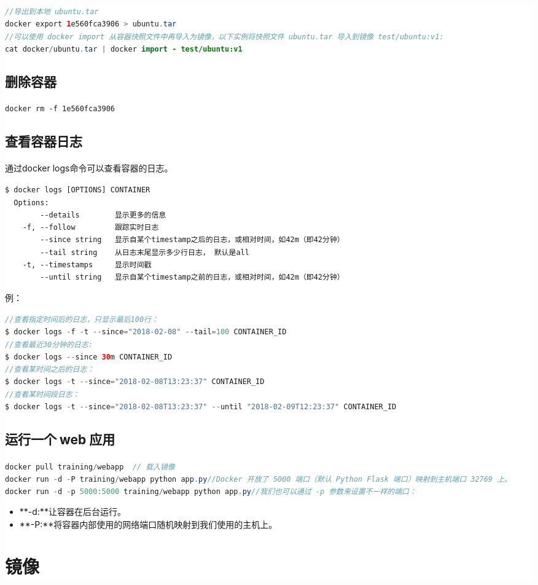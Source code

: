 ```java
//导出到本地 ubuntu.tar
docker export 1e560fca3906 > ubuntu.tar
//可以使用 docker import 从容器快照文件中再导入为镜像，以下实例将快照文件 ubuntu.tar 导入到镜像 test/ubuntu:v1:
cat docker/ubuntu.tar | docker import - test/ubuntu:v1
```

## 删除容器

```
docker rm -f 1e560fca3906
```

## 查看容器日志

通过docker logs命令可以查看容器的日志。

```xml
$ docker logs [OPTIONS] CONTAINER
  Options:
        --details        显示更多的信息
    -f, --follow         跟踪实时日志
        --since string   显示自某个timestamp之后的日志，或相对时间，如42m（即42分钟）
        --tail string    从日志末尾显示多少行日志， 默认是all
    -t, --timestamps     显示时间戳
        --until string   显示自某个timestamp之前的日志，或相对时间，如42m（即42分钟）
```

例：

```java
//查看指定时间后的日志，只显示最后100行：
$ docker logs -f -t --since="2018-02-08" --tail=100 CONTAINER_ID
//查看最近30分钟的日志:
$ docker logs --since 30m CONTAINER_ID
//查看某时间之后的日志：
$ docker logs -t --since="2018-02-08T13:23:37" CONTAINER_ID
//查看某时间段日志：
$ docker logs -t --since="2018-02-08T13:23:37" --until "2018-02-09T12:23:37" CONTAINER_ID
```

## 运行一个 web 应用

```java
docker pull training/webapp  // 载入镜像
docker run -d -P training/webapp python app.py//Docker 开放了 5000 端口（默认 Python Flask 端口）映射到主机端口 32769 上。
docker run -d -p 5000:5000 training/webapp python app.py//我们也可以通过 -p 参数来设置不一样的端口：
```

- **-d:**让容器在后台运行。
- **-P:**将容器内部使用的网络端口随机映射到我们使用的主机上。



# 镜像
